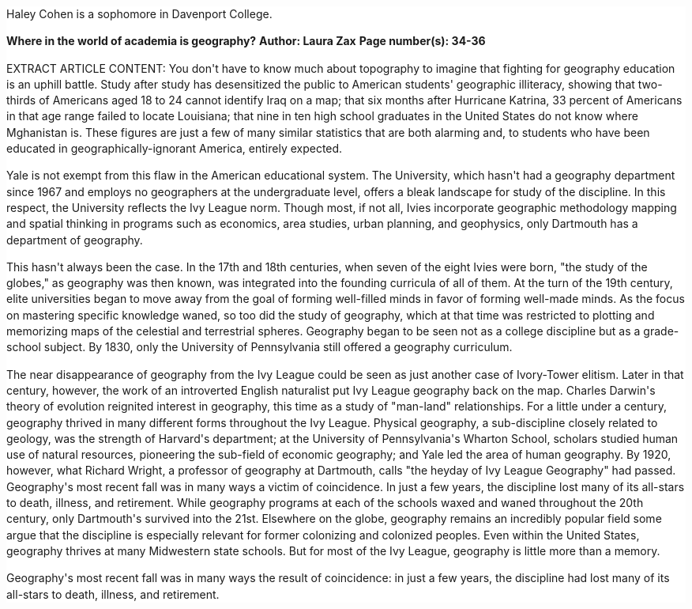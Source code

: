 Haley Cohen is a sophomore in 
Davenport College. 


**Where in the world of academia is geography?**
**Author: Laura Zax**
**Page number(s): 34-36**

EXTRACT ARTICLE CONTENT:
You don't have to know much about topography to imagine that fighting for geography education is an uphill battle. 
Study after study has desensitized the public to American students' geographic illiteracy, showing that two-thirds of Americans aged 18 to 24 cannot identify Iraq on a map; that six months after Hurricane Katrina, 33 percent of Americans in that age range failed to locate Louisiana; that nine in ten high school graduates in the United States do not know where Mghanistan is. These figures are just a few of many similar statistics that are both alarming and, to students who have been educated in geographically-ignorant America, entirely expected.


Yale is not exempt from this flaw in the American educational system. The University, which hasn't had a geography department since 1967 and employs no geographers at the undergraduate level, offers a bleak landscape for study of the discipline. In this respect, the University reflects the Ivy League norm. Though most, if not all, Ivies incorporate geographic methodology mapping and spatial thinking in programs such as economics, area studies, urban planning, and geophysics, only Dartmouth has a department of geography.


This hasn't always been the case. In the 17th and 18th centuries, when seven of the eight Ivies were born, "the study of the globes," as geography was then known, was integrated into the founding curricula of all of them. At the turn of the 19th century, elite universities began to move away from the goal of forming well-filled minds in favor of forming well-made minds. As the focus on mastering specific knowledge waned, so too did the study of geography, which at that time was restricted to plotting and memorizing maps of the celestial and terrestrial spheres. Geography began to be seen not as a college discipline but as a grade-school subject. By 1830, only the University of Pennsylvania still offered a geography curriculum.


The near disappearance of geography from the Ivy League could be seen as just another case of Ivory-Tower elitism. 
Later in that century, however, the work of an introverted English naturalist put Ivy League geography back on the map. Charles Darwin's theory of evolution reignited interest in geography, this time as a study of "man-land" relationships. For a little under a century, geography thrived in many different forms throughout the Ivy League. Physical geography, a sub-discipline closely related to geology, was the strength of Harvard's department; at the University of Pennsylvania's Wharton School, scholars studied human use of natural resources, pioneering the sub-field of economic geography; and Yale led the area of human geography. By 1920, however, what Richard Wright, a professor of geography at Dartmouth, calls "the heyday of Ivy League Geography" had passed. Geography's most recent fall was in many ways a victim of coincidence. In just a few years, the discipline lost many of its all-stars to death, illness, and retirement. While geography programs at each of the schools waxed and waned throughout the 20th century, only Dartmouth's survived into the 21st. Elsewhere on the globe, geography remains an incredibly popular field some argue that the discipline is especially relevant for former colonizing and colonized peoples. Even within the United States, geography thrives at many Midwestern state schools. But for most of the Ivy League, geography is little more than a memory.


Geography's most recent fall was in many ways the result of coincidence: in just a few years, the discipline had lost many of its all-stars to death, illness, and retirement.
